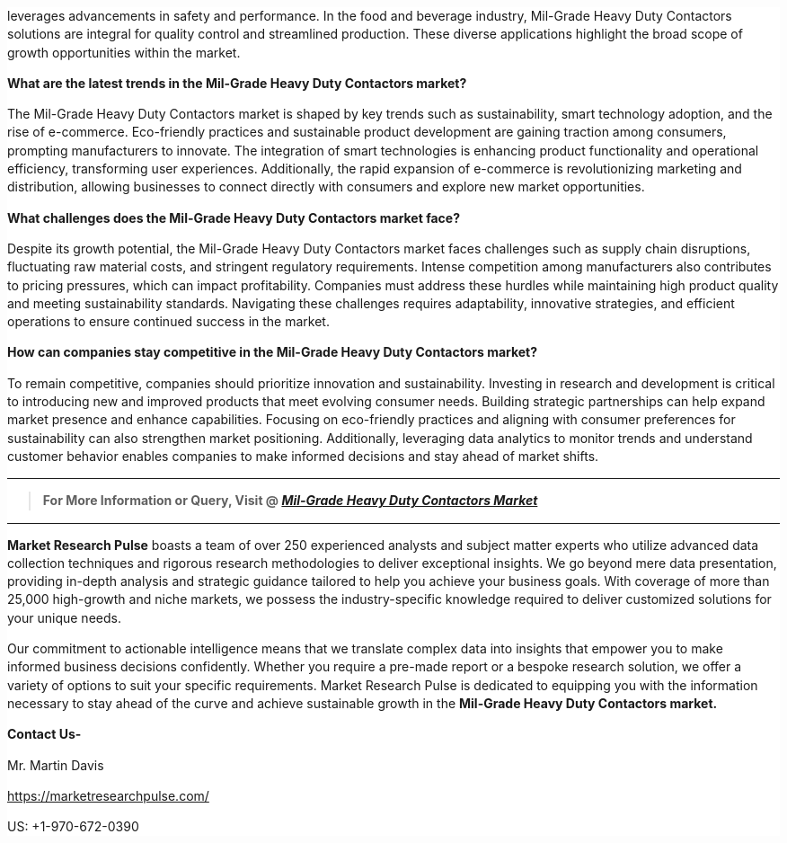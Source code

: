 leverages advancements in safety and performance. In the food and beverage industry, Mil-Grade Heavy Duty Contactors solutions are integral for quality control and streamlined production. These diverse applications highlight the broad scope of growth opportunities within the market.</p><p><strong>What are the latest trends in the Mil-Grade Heavy Duty Contactors market?</strong></p><p>The Mil-Grade Heavy Duty Contactors market is shaped by key trends such as sustainability, smart technology adoption, and the rise of e-commerce. Eco-friendly practices and sustainable product development are gaining traction among consumers, prompting manufacturers to innovate. The integration of smart technologies is enhancing product functionality and operational efficiency, transforming user experiences. Additionally, the rapid expansion of e-commerce is revolutionizing marketing and distribution, allowing businesses to connect directly with consumers and explore new market opportunities.</p><p><strong>What challenges does the Mil-Grade Heavy Duty Contactors market face?</strong></p><p>Despite its growth potential, the Mil-Grade Heavy Duty Contactors market faces challenges such as supply chain disruptions, fluctuating raw material costs, and stringent regulatory requirements. Intense competition among manufacturers also contributes to pricing pressures, which can impact profitability. Companies must address these hurdles while maintaining high product quality and meeting sustainability standards. Navigating these challenges requires adaptability, innovative strategies, and efficient operations to ensure continued success in the market.</p><p><strong>How can companies stay competitive in the Mil-Grade Heavy Duty Contactors market?</strong></p><p>To remain competitive, companies should prioritize innovation and sustainability. Investing in research and development is critical to introducing new and improved products that meet evolving consumer needs. Building strategic partnerships can help expand market presence and enhance capabilities. Focusing on eco-friendly practices and aligning with consumer preferences for sustainability can also strengthen market positioning. Additionally, leveraging data analytics to monitor trends and understand customer behavior enables companies to make informed decisions and stay ahead of market shifts.</p><hr /><blockquote><p><strong>For More Information or Query, Visit @&nbsp;<em><a href="https://marketresearchpulse.com/report/24071/mil-grade-heavy-duty-contactors-market?utm_source=Linkedin&utm_medium=0111">Mil-Grade Heavy Duty Contactors Market</a></em></strong></p></blockquote><hr /><p><strong>Market Research Pulse</strong> boasts a team of over 250 experienced analysts and subject matter experts who utilize advanced data collection techniques and rigorous research methodologies to deliver exceptional insights. We go beyond mere data presentation, providing in-depth analysis and strategic guidance tailored to help you achieve your business goals. With coverage of more than 25,000 high-growth and niche markets, we possess the industry-specific knowledge required to deliver customized solutions for your unique needs.</p><p>Our commitment to actionable intelligence means that we translate complex data into insights that empower you to make informed business decisions confidently. Whether you require a pre-made report or a bespoke research solution, we offer a variety of options to suit your specific requirements. Market Research Pulse is dedicated to equipping you with the information necessary to stay ahead of the curve and achieve sustainable growth in the <strong>Mil-Grade Heavy Duty Contactors market.</strong></p><p><strong>Contact Us-</strong></p><p>Mr. Martin Davis</p><p>https://marketresearchpulse.com/</p><p>US: +1-970-672-0390</p>
